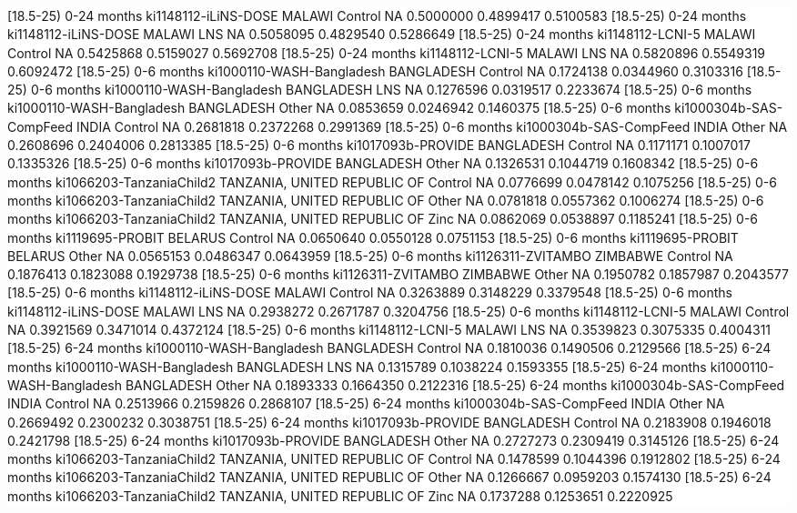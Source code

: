 [18.5-25)   0-24 months   ki1148112-iLiNS-DOSE        MALAWI                         Control              NA                0.5000000   0.4899417   0.5100583
[18.5-25)   0-24 months   ki1148112-iLiNS-DOSE        MALAWI                         LNS                  NA                0.5058095   0.4829540   0.5286649
[18.5-25)   0-24 months   ki1148112-LCNI-5            MALAWI                         Control              NA                0.5425868   0.5159027   0.5692708
[18.5-25)   0-24 months   ki1148112-LCNI-5            MALAWI                         LNS                  NA                0.5820896   0.5549319   0.6092472
[18.5-25)   0-6 months    ki1000110-WASH-Bangladesh   BANGLADESH                     Control              NA                0.1724138   0.0344960   0.3103316
[18.5-25)   0-6 months    ki1000110-WASH-Bangladesh   BANGLADESH                     LNS                  NA                0.1276596   0.0319517   0.2233674
[18.5-25)   0-6 months    ki1000110-WASH-Bangladesh   BANGLADESH                     Other                NA                0.0853659   0.0246942   0.1460375
[18.5-25)   0-6 months    ki1000304b-SAS-CompFeed     INDIA                          Control              NA                0.2681818   0.2372268   0.2991369
[18.5-25)   0-6 months    ki1000304b-SAS-CompFeed     INDIA                          Other                NA                0.2608696   0.2404006   0.2813385
[18.5-25)   0-6 months    ki1017093b-PROVIDE          BANGLADESH                     Control              NA                0.1171171   0.1007017   0.1335326
[18.5-25)   0-6 months    ki1017093b-PROVIDE          BANGLADESH                     Other                NA                0.1326531   0.1044719   0.1608342
[18.5-25)   0-6 months    ki1066203-TanzaniaChild2    TANZANIA, UNITED REPUBLIC OF   Control              NA                0.0776699   0.0478142   0.1075256
[18.5-25)   0-6 months    ki1066203-TanzaniaChild2    TANZANIA, UNITED REPUBLIC OF   Other                NA                0.0781818   0.0557362   0.1006274
[18.5-25)   0-6 months    ki1066203-TanzaniaChild2    TANZANIA, UNITED REPUBLIC OF   Zinc                 NA                0.0862069   0.0538897   0.1185241
[18.5-25)   0-6 months    ki1119695-PROBIT            BELARUS                        Control              NA                0.0650640   0.0550128   0.0751153
[18.5-25)   0-6 months    ki1119695-PROBIT            BELARUS                        Other                NA                0.0565153   0.0486347   0.0643959
[18.5-25)   0-6 months    ki1126311-ZVITAMBO          ZIMBABWE                       Control              NA                0.1876413   0.1823088   0.1929738
[18.5-25)   0-6 months    ki1126311-ZVITAMBO          ZIMBABWE                       Other                NA                0.1950782   0.1857987   0.2043577
[18.5-25)   0-6 months    ki1148112-iLiNS-DOSE        MALAWI                         Control              NA                0.3263889   0.3148229   0.3379548
[18.5-25)   0-6 months    ki1148112-iLiNS-DOSE        MALAWI                         LNS                  NA                0.2938272   0.2671787   0.3204756
[18.5-25)   0-6 months    ki1148112-LCNI-5            MALAWI                         Control              NA                0.3921569   0.3471014   0.4372124
[18.5-25)   0-6 months    ki1148112-LCNI-5            MALAWI                         LNS                  NA                0.3539823   0.3075335   0.4004311
[18.5-25)   6-24 months   ki1000110-WASH-Bangladesh   BANGLADESH                     Control              NA                0.1810036   0.1490506   0.2129566
[18.5-25)   6-24 months   ki1000110-WASH-Bangladesh   BANGLADESH                     LNS                  NA                0.1315789   0.1038224   0.1593355
[18.5-25)   6-24 months   ki1000110-WASH-Bangladesh   BANGLADESH                     Other                NA                0.1893333   0.1664350   0.2122316
[18.5-25)   6-24 months   ki1000304b-SAS-CompFeed     INDIA                          Control              NA                0.2513966   0.2159826   0.2868107
[18.5-25)   6-24 months   ki1000304b-SAS-CompFeed     INDIA                          Other                NA                0.2669492   0.2300232   0.3038751
[18.5-25)   6-24 months   ki1017093b-PROVIDE          BANGLADESH                     Control              NA                0.2183908   0.1946018   0.2421798
[18.5-25)   6-24 months   ki1017093b-PROVIDE          BANGLADESH                     Other                NA                0.2727273   0.2309419   0.3145126
[18.5-25)   6-24 months   ki1066203-TanzaniaChild2    TANZANIA, UNITED REPUBLIC OF   Control              NA                0.1478599   0.1044396   0.1912802
[18.5-25)   6-24 months   ki1066203-TanzaniaChild2    TANZANIA, UNITED REPUBLIC OF   Other                NA                0.1266667   0.0959203   0.1574130
[18.5-25)   6-24 months   ki1066203-TanzaniaChild2    TANZANIA, UNITED REPUBLIC OF   Zinc                 NA                0.1737288   0.1253651   0.2220925